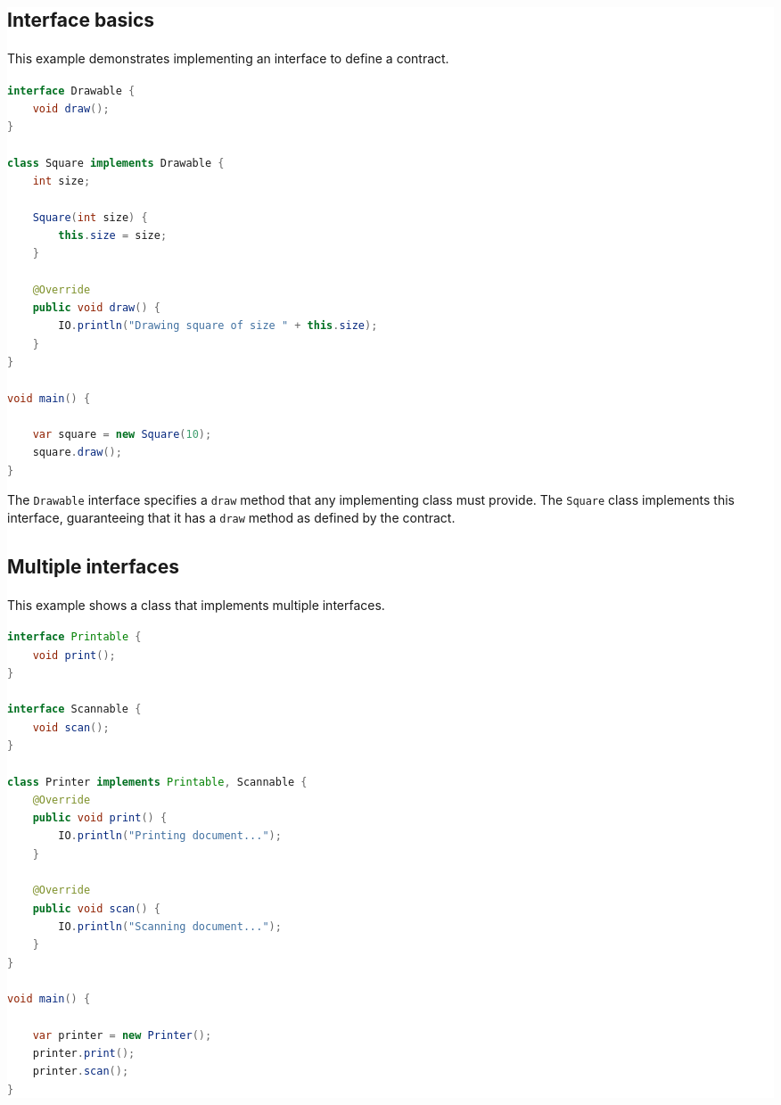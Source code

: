 ## Interface basics

This example demonstrates implementing an interface to define a contract.

```java
interface Drawable {
    void draw();
}

class Square implements Drawable {
    int size;
    
    Square(int size) {
        this.size = size;
    }
    
    @Override
    public void draw() {
        IO.println("Drawing square of size " + this.size);
    }
}

void main() {

    var square = new Square(10);
    square.draw();
}
```

The `Drawable` interface specifies a `draw` method that any implementing class must
provide. The `Square` class implements this interface, guaranteeing that it has a `draw`
method as defined by the contract.

## Multiple interfaces

This example shows a class that implements multiple interfaces.

```java
interface Printable {
    void print();
}

interface Scannable {
    void scan();
}

class Printer implements Printable, Scannable {
    @Override
    public void print() {
        IO.println("Printing document...");
    }
    
    @Override
    public void scan() {
        IO.println("Scanning document...");
    }
}

void main() {

    var printer = new Printer();
    printer.print();
    printer.scan();
}
```